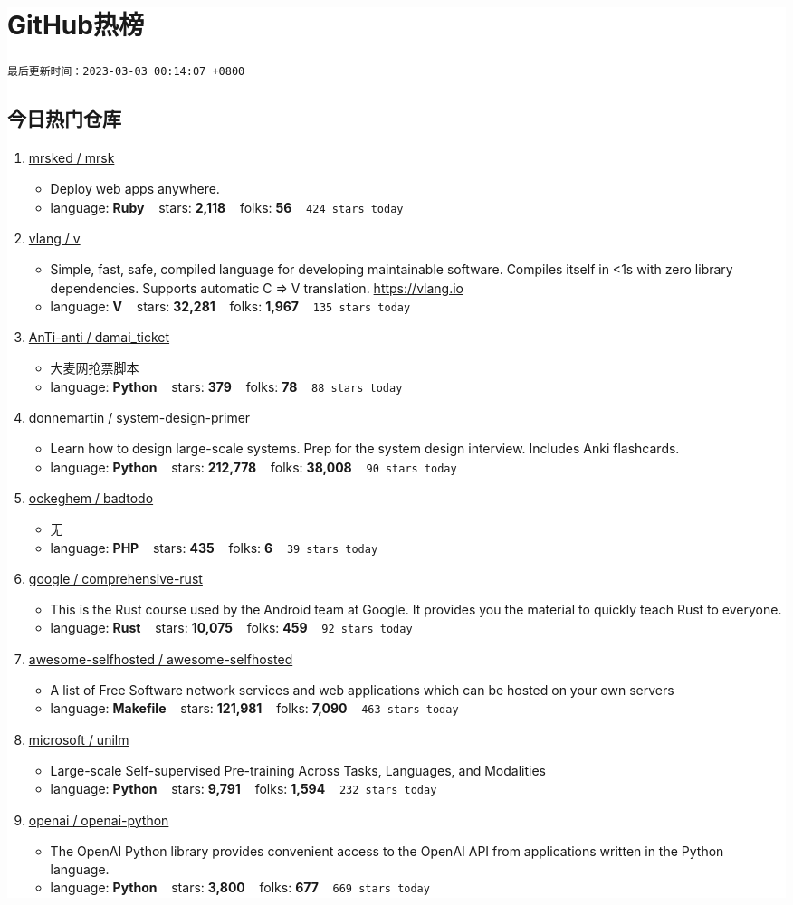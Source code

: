 # GitHub热榜

`最后更新时间：2023-03-03 00:14:07 +0800`

## 今日热门仓库

1. [mrsked / mrsk](https://github.com/mrsked/mrsk)
    - Deploy web apps anywhere.
    - language: **Ruby** &nbsp;&nbsp; stars: **2,118** &nbsp;&nbsp; folks: **56**  &nbsp;&nbsp; `424 stars today`

1. [vlang / v](https://github.com/vlang/v)
    - Simple, fast, safe, compiled language for developing maintainable software. Compiles itself in <1s with zero library dependencies. Supports automatic C => V translation. https://vlang.io
    - language: **V** &nbsp;&nbsp; stars: **32,281** &nbsp;&nbsp; folks: **1,967**  &nbsp;&nbsp; `135 stars today`

1. [AnTi-anti / damai_ticket](https://github.com/AnTi-anti/damai_ticket)
    - 大麦网抢票脚本
    - language: **Python** &nbsp;&nbsp; stars: **379** &nbsp;&nbsp; folks: **78**  &nbsp;&nbsp; `88 stars today`

1. [donnemartin / system-design-primer](https://github.com/donnemartin/system-design-primer)
    - Learn how to design large-scale systems. Prep for the system design interview. Includes Anki flashcards.
    - language: **Python** &nbsp;&nbsp; stars: **212,778** &nbsp;&nbsp; folks: **38,008**  &nbsp;&nbsp; `90 stars today`

1. [ockeghem / badtodo](https://github.com/ockeghem/badtodo)
    - 无
    - language: **PHP** &nbsp;&nbsp; stars: **435** &nbsp;&nbsp; folks: **6**  &nbsp;&nbsp; `39 stars today`

1. [google / comprehensive-rust](https://github.com/google/comprehensive-rust)
    - This is the Rust course used by the Android team at Google. It provides you the material to quickly teach Rust to everyone.
    - language: **Rust** &nbsp;&nbsp; stars: **10,075** &nbsp;&nbsp; folks: **459**  &nbsp;&nbsp; `92 stars today`

1. [awesome-selfhosted / awesome-selfhosted](https://github.com/awesome-selfhosted/awesome-selfhosted)
    - A list of Free Software network services and web applications which can be hosted on your own servers
    - language: **Makefile** &nbsp;&nbsp; stars: **121,981** &nbsp;&nbsp; folks: **7,090**  &nbsp;&nbsp; `463 stars today`

1. [microsoft / unilm](https://github.com/microsoft/unilm)
    - Large-scale Self-supervised Pre-training Across Tasks, Languages, and Modalities
    - language: **Python** &nbsp;&nbsp; stars: **9,791** &nbsp;&nbsp; folks: **1,594**  &nbsp;&nbsp; `232 stars today`

1. [openai / openai-python](https://github.com/openai/openai-python)
    - The OpenAI Python library provides convenient access to the OpenAI API from applications written in the Python language.
    - language: **Python** &nbsp;&nbsp; stars: **3,800** &nbsp;&nbsp; folks: **677**  &nbsp;&nbsp; `669 stars today`
